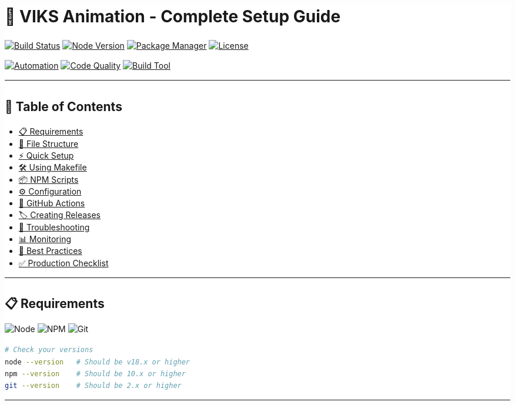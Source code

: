 # 🚀 VIKS Animation - Complete Setup Guide

[![Build Status](https://img.shields.io/badge/Build-Webpack_5-aqua?style=for-the-badge&logo=webpack&logoColor=white&labelColor=2C2C2C)](#webpack-configuration)
[![Node Version](https://img.shields.io/badge/Node-18+-aqua?style=for-the-badge&logo=node.js&logoColor=white&labelColor=2C2C2C)](#requirements)
[![Package Manager](https://img.shields.io/badge/NPM-10+-aqua?style=for-the-badge&logo=npm&logoColor=white&labelColor=2C2C2C)](#quick-setup)
[![License](https://img.shields.io/badge/License-MIT-20B2AA?style=for-the-badge&logoColor=000000&labelColor=2C2C2C)](#)

[![Automation](https://img.shields.io/badge/CI/CD-GitHub_Actions-aqua?style=for-the-badge&logo=github-actions&logoColor=white&labelColor=2C2C2C)](#github-actions-setup)
[![Code Quality](https://img.shields.io/badge/Linting-ESLint_+_Stylelint-40E0D0?style=for-the-badge&logo=eslint&logoColor=000000&labelColor=2C2C2C)](#linting)
[![Build Tool](https://img.shields.io/badge/Build-Make-00CED1?style=for-the-badge&logo=gnu&logoColor=000000&labelColor=2C2C2C)](#using-makefile)

---

## 📑 Table of Contents

- [📋 Requirements](#-requirements)
- [📁 File Structure](#-file-structure)
- [⚡ Quick Setup](#-quick-setup)
- [🛠️ Using Makefile](#️-using-makefile)
- [📦 NPM Scripts](#-npm-scripts)
- [⚙️ Configuration](#️-configuration)
- [🤖 GitHub Actions](#-github-actions-setup)
- [🏷️ Creating Releases](#️-creating-releases)
- [🔧 Troubleshooting](#-troubleshooting)
- [📊 Monitoring](#-monitoring)
- [🎯 Best Practices](#-best-practices)
- [✅ Production Checklist](#-production-checklist)

---

## 📋 Requirements

![Node](https://img.shields.io/badge/Node.js-18.x_or_higher-00FFFF?style=flat-square&logo=node.js&logoColor=000000&labelColor=2C2C2C)
![NPM](https://img.shields.io/badge/NPM-10.x_or_higher-40E0D0?style=flat-square&logo=npm&logoColor=000000&labelColor=2C2C2C)
![Git](https://img.shields.io/badge/Git-2.x_or_higher-00CED1?style=flat-square&logo=git&logoColor=000000&labelColor=2C2C2C)

```bash
# Check your versions
node --version   # Should be v18.x or higher
npm --version    # Should be 10.x or higher
git --version    # Should be 2.x or higher
```

---